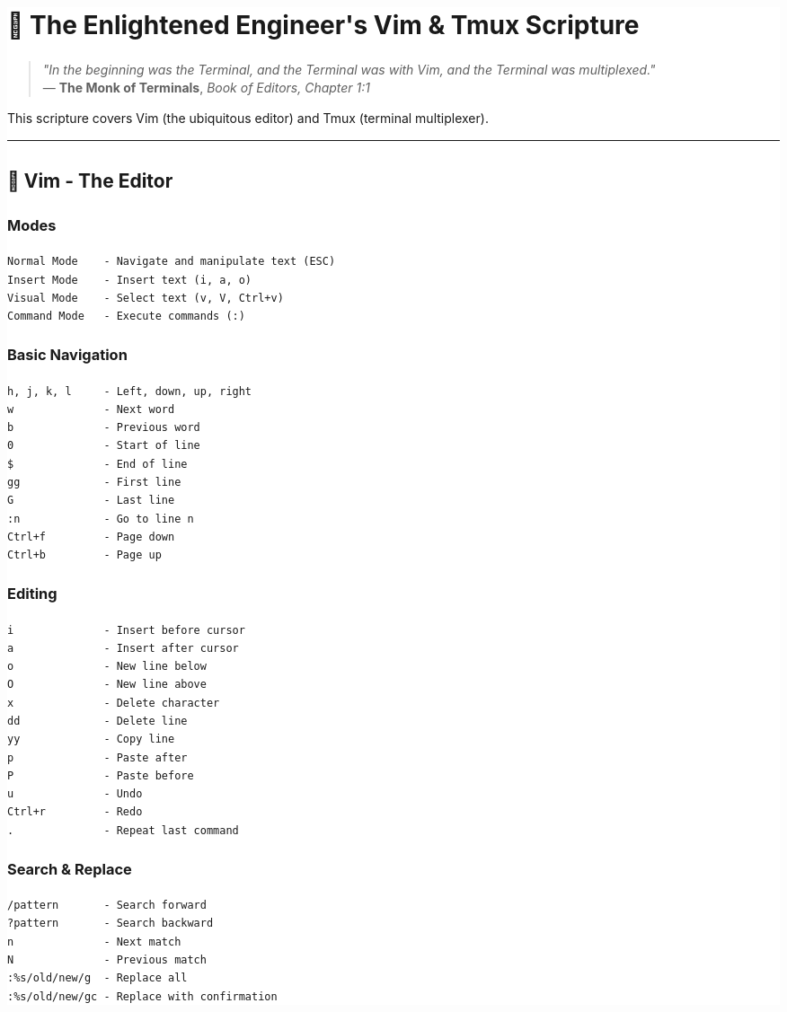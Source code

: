 # 🧘 The Enlightened Engineer's Vim & Tmux Scripture

> *"In the beginning was the Terminal, and the Terminal was with Vim, and the Terminal was multiplexed."*  
> — **The Monk of Terminals**, *Book of Editors, Chapter 1:1*

This scripture covers Vim (the ubiquitous editor) and Tmux (terminal multiplexer).

---

## 📿 Vim - The Editor

### Modes
```
Normal Mode    - Navigate and manipulate text (ESC)
Insert Mode    - Insert text (i, a, o)
Visual Mode    - Select text (v, V, Ctrl+v)
Command Mode   - Execute commands (:)
```

### Basic Navigation
```
h, j, k, l     - Left, down, up, right
w              - Next word
b              - Previous word
0              - Start of line
$              - End of line
gg             - First line
G              - Last line
:n             - Go to line n
Ctrl+f         - Page down
Ctrl+b         - Page up
```

### Editing
```
i              - Insert before cursor
a              - Insert after cursor
o              - New line below
O              - New line above
x              - Delete character
dd             - Delete line
yy             - Copy line
p              - Paste after
P              - Paste before
u              - Undo
Ctrl+r         - Redo
.              - Repeat last command
```

### Search & Replace
```
/pattern       - Search forward
?pattern       - Search backward
n              - Next match
N              - Previous match
:%s/old/new/g  - Replace all
:%s/old/new/gc - Replace with confirmation
```
